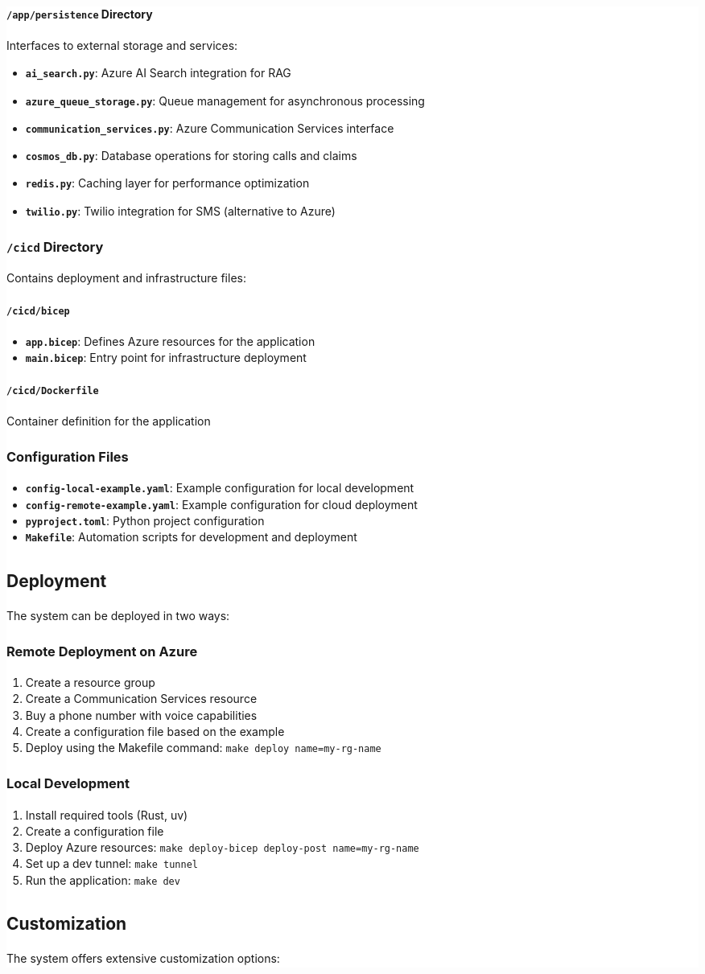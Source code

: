 #### `/app/persistence` Directory
Interfaces to external storage and services:

- **`ai_search.py`**: Azure AI Search integration for RAG

- **`azure_queue_storage.py`**: Queue management for asynchronous processing

- **`communication_services.py`**: Azure Communication Services interface

- **`cosmos_db.py`**: Database operations for storing calls and claims

- **`redis.py`**: Caching layer for performance optimization

- **`twilio.py`**: Twilio integration for SMS (alternative to Azure)

### `/cicd` Directory
Contains deployment and infrastructure files:

#### `/cicd/bicep`
- **`app.bicep`**: Defines Azure resources for the application
- **`main.bicep`**: Entry point for infrastructure deployment

#### `/cicd/Dockerfile`
Container definition for the application

### Configuration Files
- **`config-local-example.yaml`**: Example configuration for local development
- **`config-remote-example.yaml`**: Example configuration for cloud deployment
- **`pyproject.toml`**: Python project configuration
- **`Makefile`**: Automation scripts for development and deployment

## Deployment

The system can be deployed in two ways:

### Remote Deployment on Azure
1. Create a resource group
2. Create a Communication Services resource
3. Buy a phone number with voice capabilities
4. Create a configuration file based on the example
5. Deploy using the Makefile command: `make deploy name=my-rg-name`

### Local Development
1. Install required tools (Rust, uv)
2. Create a configuration file
3. Deploy Azure resources: `make deploy-bicep deploy-post name=my-rg-name`
4. Set up a dev tunnel: `make tunnel`
5. Run the application: `make dev`

## Customization

The system offers extensive customization options:

